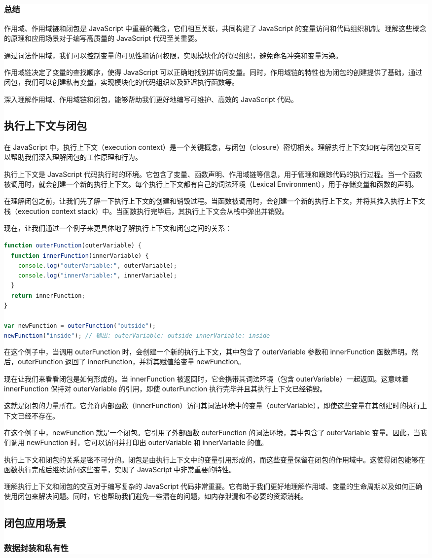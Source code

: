 ### 总结

作用域、作用域链和闭包是 JavaScript 中重要的概念，它们相互关联，共同构建了 JavaScript 的变量访问和代码组织机制。理解这些概念的原理和应用场景对于编写高质量的 JavaScript 代码至关重要。

通过词法作用域，我们可以控制变量的可见性和访问权限，实现模块化的代码组织，避免命名冲突和变量污染。

作用域链决定了变量的查找顺序，使得 JavaScript 可以正确地找到并访问变量。同时，作用域链的特性也为闭包的创建提供了基础，通过闭包，我们可以创建私有变量，实现模块化的代码组织以及延迟执行函数等。

深入理解作用域、作用域链和闭包，能够帮助我们更好地编写可维护、高效的 JavaScript 代码。

## 执行上下文与闭包

在 JavaScript 中，执行上下文（execution context）是一个关键概念，与闭包（closure）密切相关。理解执行上下文如何与闭包交互可以帮助我们深入理解闭包的工作原理和行为。

执行上下文是 JavaScript 代码执行时的环境。它包含了变量、函数声明、作用域链等信息，用于管理和跟踪代码的执行过程。当一个函数被调用时，就会创建一个新的执行上下文。每个执行上下文都有自己的词法环境（Lexical Environment），用于存储变量和函数的声明。

在理解闭包之前，让我们先了解一下执行上下文的创建和销毁过程。当函数被调用时，会创建一个新的执行上下文，并将其推入执行上下文栈（execution context stack）中。当函数执行完毕后，其执行上下文会从栈中弹出并销毁。

现在，让我们通过一个例子来更具体地了解执行上下文和闭包之间的关系：

```ts
function outerFunction(outerVariable) {
  function innerFunction(innerVariable) {
    console.log("outerVariable:", outerVariable);
    console.log("innerVariable:", innerVariable);
  }
  return innerFunction;
}

var newFunction = outerFunction("outside");
newFunction("inside"); // 输出: outerVariable: outside innerVariable: inside
```

在这个例子中，当调用 outerFunction 时，会创建一个新的执行上下文，其中包含了 outerVariable 参数和 innerFunction 函数声明。然后，outerFunction 返回了 innerFunction，并将其赋值给变量 newFunction。

现在让我们来看看闭包是如何形成的。当 innerFunction 被返回时，它会携带其词法环境（包含 outerVariable）一起返回。这意味着 innerFunction 保持对 outerVariable 的引用，即使 outerFunction 执行完毕并且其执行上下文已经销毁。

这就是闭包的力量所在。它允许内部函数（innerFunction）访问其词法环境中的变量（outerVariable），即使这些变量在其创建时的执行上下文已经不存在。

在这个例子中，newFunction 就是一个闭包。它引用了外部函数 outerFunction 的词法环境，其中包含了 outerVariable 变量。因此，当我们调用 newFunction 时，它可以访问并打印出 outerVariable 和 innerVariable 的值。

执行上下文和闭包的关系是密不可分的。闭包是由执行上下文中的变量引用形成的，而这些变量保留在闭包的作用域中。这使得闭包能够在函数执行完成后继续访问这些变量，实现了 JavaScript 中非常重要的特性。

理解执行上下文和闭包的交互对于编写复杂的 JavaScript 代码非常重要。它有助于我们更好地理解作用域、变量的生命周期以及如何正确使用闭包来解决问题。同时，它也帮助我们避免一些潜在的问题，如内存泄漏和不必要的资源消耗。

## 闭包应用场景

### 数据封装和私有性
